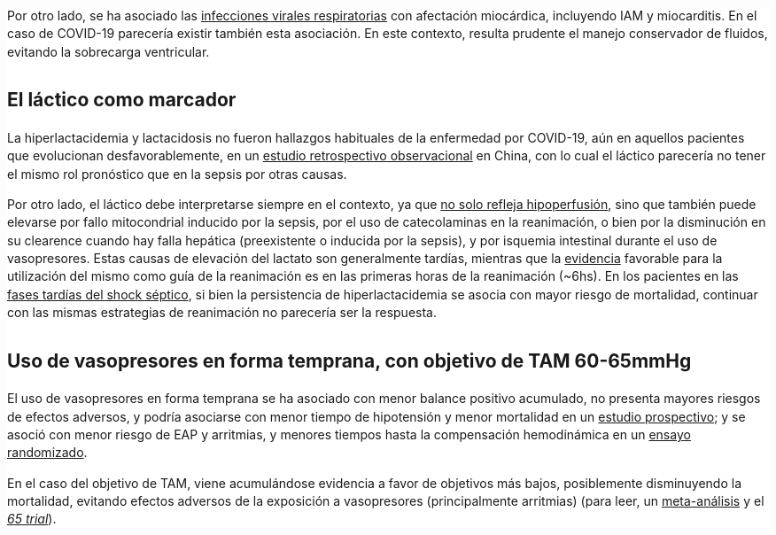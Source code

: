 Por otro lado, se ha asociado las [infecciones virales respiratorias](https://link.springer.com/article/10.1007/s00134-020-05943-5) con afectación miocárdica, incluyendo IAM y miocarditis. En el caso de COVID-19 parecería existir también esta asociación. En este contexto, resulta prudente el manejo conservador de fluidos, evitando la sobrecarga ventricular.

## El láctico como marcador

La hiperlactacidemia y lactacidosis no fueron hallazgos habituales de la enfermedad por COVID-19, aún en aquellos pacientes que evolucionan desfavorablemente, en un [estudio retrospectivo observacional](https://doi.org/10.1016/S2213-2600\(20\)30079-5) en China, con lo cual el láctico parecería no tener el mismo rol pronóstico que en la sepsis por otras causas.

Por otro lado, el láctico debe interpretarse siempre en el contexto, ya que [no solo refleja hipoperfusión](http://dx.doi.org/10.1378/chest.15-1703), sino que también puede elevarse por fallo mitocondrial inducido por la sepsis, por el uso de catecolaminas en la reanimación, o bien por la disminución en su clearence cuando hay falla hepática (preexistente o inducida por la sepsis), y por isquemia intestinal durante el uso de vasopresores. Estas causas de elevación del lactato son generalmente tardías, mientras que la [evidencia](https://www.ncbi.nlm.nih.gov/pmc/articles/PMC6408023/) favorable para la utilización del mismo como guía de la reanimación es en las primeras horas de la reanimación (~6hs). En los pacientes en las [fases tardías del shock séptico](https://www.ncbi.nlm.nih.gov/pmc/articles/PMC4594907/), si bien la persistencia de hiperlactacidemia se asocia con mayor riesgo de mortalidad, continuar con las mismas estrategias de reanimación no parecería ser la respuesta.

## Uso de vasopresores en forma temprana, con objetivo de TAM 60-65mmHg

El uso de vasopresores en forma temprana se ha asociado con menor balance positivo acumulado, no presenta mayores riesgos de efectos adversos, y podría asociarse con menor tiempo de hipotensión y menor mortalidad en un [estudio prospectivo](https://ccforum.biomedcentral.com/articles/10.1186/s13054-020-2756-3); y se asoció con menor riesgo de EAP y arritmias, y menores tiempos hasta la compensación hemodinámica en un [ensayo randomizado](https://www.atsjournals.org/doi/10.1164/rccm.201806-1034OC).

En el caso del objetivo de TAM, viene acumulándose evidencia a favor de objetivos más bajos, posiblemente disminuyendo la mortalidad, evitando efectos adversos de la exposición a vasopresores (principalmente arritmias) (para leer, un [meta-análisis](https://pubmed.ncbi.nlm.nih.gov/29260272/) y el *[65 trial](https://doi.org/10.1001/jama.2020.0930)*).

